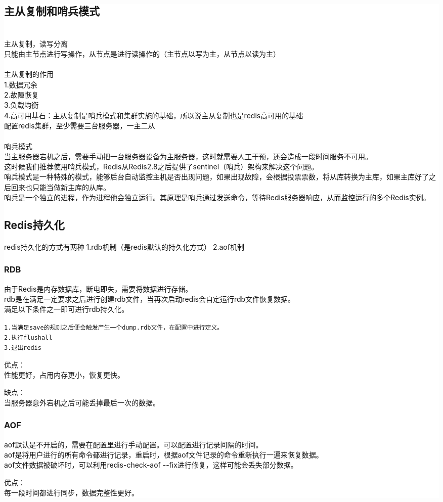 ## 主从复制和哨兵模式



<div>
	<br>主从复制，读写分离
    <br>只能由主节点进行写操作，从节点是进行读操作的（主节点以写为主，从节点以读为主）
    <br>
    <br>主从复制的作用
    <br>1.数据冗余
    <br>2.故障恢复
    <br>3.负载均衡
    <br>4.高可用基石：主从复制是哨兵模式和集群实施的基础，所以说主从复制也是redis高可用的基础
    <br>配置redis集群，至少需要三台服务器，一主二从
    <br>
	<br>哨兵模式
	<br>当主服务器宕机之后，需要手动把一台服务器设备为主服务器，这时就需要人工干预，还会造成一段时间服务不可用。
	<br>这时候我们推荐使用哨兵模式，Redis从Redis2.8之后提供了sentinel（哨兵）架构来解决这个问题。
	<br>哨兵模式是一种特殊的模式，能够后台自动监控主机是否出现问题，如果出现故障，会根据投票票数，将从库转换为主库，如果主库好了之后回来也只能当做新主库的从库。
	<br>哨兵是一个独立的进程，作为进程他会独立运行。其原理是哨兵通过发送命令，等待Redis服务器响应，从而监控运行的多个Redis实例。
	<br>
</div>


## Redis持久化

redis持久化的方式有两种 1.rdb机制（是redis默认的持久化方式） 2.aof机制

### RDB  

由于Redis是内存数据库，断电即失，需要将数据进行存储。  
rdb是在满足一定要求之后进行创建rdb文件，当再次启动redis会自定运行rdb文件恢复数据。  
满足以下条件之一即可进行rdb持久化。  

```
1.当满足save的规则之后便会触发产生一个dump.rdb文件，在配置中进行定义。
2.执行flushall
3.退出redis
```

优点：  
性能更好，占用内存更小，恢复更快。    

缺点：  
当服务器意外宕机之后可能丢掉最后一次的数据。    

### AOF    

aof默认是不开启的，需要在配置里进行手动配置。可以配置进行记录间隔的时间。  
aof是将用户进行的所有命令都进行记录，重启时，根据aof文件记录的命令重新执行一遍来恢复数据。  
aof文件数据被破坏时，可以利用redis-check-aof  --fix进行修复，这样可能会丢失部分数据。    

优点：  
每一段时间都进行同步，数据完整性更好。    

